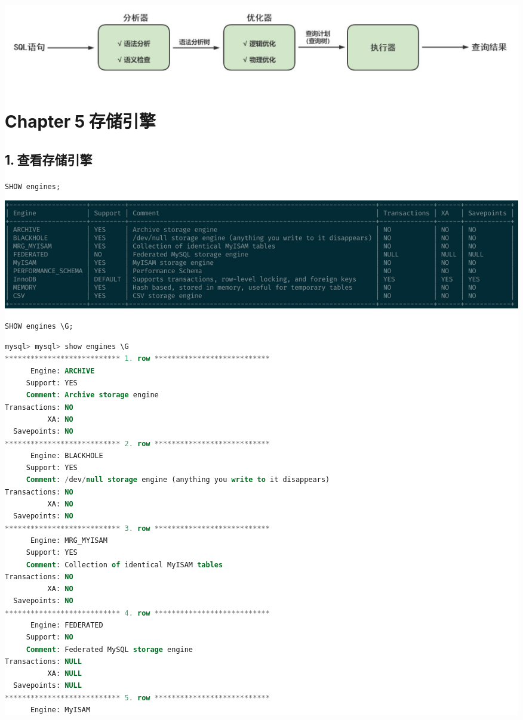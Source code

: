 ![image-20220207231840322](./pic/image-20220207231840322.png)

# Chapter 5 存储引擎

## 1. 查看存储引擎

```sql
SHOW engines;
```

![image-20220208105219570](./pic/image-20220208105219571.png)

```sql
SHOW engines \G;
```

```sql
mysql> mysql> show engines \G
*************************** 1. row ***************************
      Engine: ARCHIVE
     Support: YES
     Comment: Archive storage engine
Transactions: NO
          XA: NO
  Savepoints: NO
*************************** 2. row ***************************
      Engine: BLACKHOLE
     Support: YES
     Comment: /dev/null storage engine (anything you write to it disappears)
Transactions: NO
          XA: NO
  Savepoints: NO
*************************** 3. row ***************************
      Engine: MRG_MYISAM
     Support: YES
     Comment: Collection of identical MyISAM tables
Transactions: NO
          XA: NO
  Savepoints: NO
*************************** 4. row ***************************
      Engine: FEDERATED
     Support: NO
     Comment: Federated MySQL storage engine
Transactions: NULL
          XA: NULL
  Savepoints: NULL
*************************** 5. row ***************************
      Engine: MyISAM
```